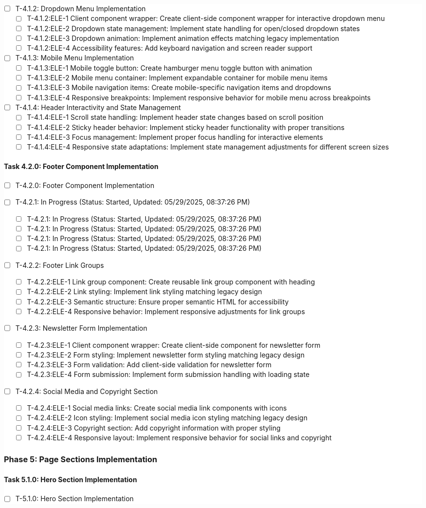 - [ ] T-4.1.2: Dropdown Menu Implementation
  - [ ] T-4.1.2:ELE-1 Client component wrapper: Create client-side component wrapper for interactive dropdown menu
  - [ ] T-4.1.2:ELE-2 Dropdown state management: Implement state handling for open/closed dropdown states
  - [ ] T-4.1.2:ELE-3 Dropdown animation: Implement animation effects matching legacy implementation
  - [ ] T-4.1.2:ELE-4 Accessibility features: Add keyboard navigation and screen reader support

- [ ] T-4.1.3: Mobile Menu Implementation
  - [ ] T-4.1.3:ELE-1 Mobile toggle button: Create hamburger menu toggle button with animation
  - [ ] T-4.1.3:ELE-2 Mobile menu container: Implement expandable container for mobile menu items
  - [ ] T-4.1.3:ELE-3 Mobile navigation items: Create mobile-specific navigation items and dropdowns
  - [ ] T-4.1.3:ELE-4 Responsive breakpoints: Implement responsive behavior for mobile menu across breakpoints

- [ ] T-4.1.4: Header Interactivity and State Management
  - [ ] T-4.1.4:ELE-1 Scroll state handling: Implement header state changes based on scroll position
  - [ ] T-4.1.4:ELE-2 Sticky header behavior: Implement sticky header functionality with proper transitions
  - [ ] T-4.1.4:ELE-3 Focus management: Implement proper focus handling for interactive elements
  - [ ] T-4.1.4:ELE-4 Responsive state adaptations: Implement state management adjustments for different screen sizes

#### Task 4.2.0: Footer Component Implementation
- [ ] T-4.2.0: Footer Component Implementation

- [ ] T-4.2.1: In Progress (Status: Started, Updated: 05/29/2025, 08:37:26 PM)
  - [ ] T-4.2.1: In Progress (Status: Started, Updated: 05/29/2025, 08:37:26 PM)
  - [ ] T-4.2.1: In Progress (Status: Started, Updated: 05/29/2025, 08:37:26 PM)
  - [ ] T-4.2.1: In Progress (Status: Started, Updated: 05/29/2025, 08:37:26 PM)
  - [ ] T-4.2.1: In Progress (Status: Started, Updated: 05/29/2025, 08:37:26 PM)

- [ ] T-4.2.2: Footer Link Groups
  - [ ] T-4.2.2:ELE-1 Link group component: Create reusable link group component with heading
  - [ ] T-4.2.2:ELE-2 Link styling: Implement link styling matching legacy design
  - [ ] T-4.2.2:ELE-3 Semantic structure: Ensure proper semantic HTML for accessibility
  - [ ] T-4.2.2:ELE-4 Responsive behavior: Implement responsive adjustments for link groups

- [ ] T-4.2.3: Newsletter Form Implementation
  - [ ] T-4.2.3:ELE-1 Client component wrapper: Create client-side component for newsletter form
  - [ ] T-4.2.3:ELE-2 Form styling: Implement newsletter form styling matching legacy design
  - [ ] T-4.2.3:ELE-3 Form validation: Add client-side validation for newsletter form
  - [ ] T-4.2.3:ELE-4 Form submission: Implement form submission handling with loading state

- [ ] T-4.2.4: Social Media and Copyright Section
  - [ ] T-4.2.4:ELE-1 Social media links: Create social media link components with icons
  - [ ] T-4.2.4:ELE-2 Icon styling: Implement social media icon styling matching legacy design
  - [ ] T-4.2.4:ELE-3 Copyright section: Add copyright information with proper styling
  - [ ] T-4.2.4:ELE-4 Responsive layout: Implement responsive behavior for social links and copyright

### Phase 5: Page Sections Implementation

#### Task 5.1.0: Hero Section Implementation
- [ ] T-5.1.0: Hero Section Implementation
